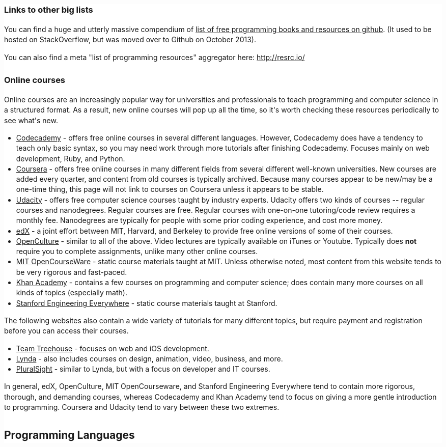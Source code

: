 ### Links to other big lists

You can find a huge and utterly massive compendium of [list of free programming books and resources on github](https://github.com/vhf/free-programming-books/blob/master/free-programming-books.md). (It used to be hosted on StackOverflow, but was moved over to Github on October 2013).

You can also find a meta "list of programming resources" aggregator here: http://resrc.io/


### Online courses

Online courses are an increasingly popular way for universities and professionals to teach programming and computer science in a structured format. As a result, new online courses will pop up all the time, so it's worth checking these resources periodically to see what's new.

- [Codecademy](http://www.codecademy.com/) - offers free online courses in several different languages. However, Codecademy does have a tendency to teach only basic syntax, so you may need work through more tutorials after finishing Codecademy. Focuses mainly on web development, Ruby, and Python.
- [Coursera](https://www.coursera.org/) - offers free online courses in many different fields from several different well-known universities. New courses are added every quarter, and content from old courses is typically archived. Because many courses appear to be new/may be a one-time thing, this page will not link to courses on Coursera unless it appears to be stable.
- [Udacity](http://www.udacity.com/) - offers free computer science courses taught by industry experts. Udacity offers two kinds of courses -- regular courses and nanodegrees. Regular courses are free. Regular courses with one-on-one tutoring/code review requires a monthly fee. Nanodegrees are typically for people with some prior coding experience, and cost more money.
- [edX](https://www.edx.org/) - a joint effort between MIT, Harvard, and Berkeley to provide free online versions of some of their courses.
- [OpenCulture](http://www.openculture.com/computer_science_free_courses) - similar to all of the above. Video lectures are typically available on iTunes or Youtube. Typically does **not** require you to complete assignments, unlike many other online courses.
- [MIT OpenCourseWare](http://ocw.mit.edu/index.htm) - static course materials taught at MIT. Unless otherwise noted, most content from this website tends to be very rigorous and fast-paced.
- [Khan Academy](https://www.khanacademy.org/) - contains a few courses on programming and computer science; does contain many more courses on all kinds of topics (especially math).
- [Stanford Engineering Everywhere](http://see.stanford.edu/see/courses.aspx) - static course materials taught at Stanford.

The following websites also contain a wide variety of tutorials for many different topics, but require payment and registration before you can access their courses.

- [Team Treehouse](http://teamtreehouse.com/) - focuses on web and iOS development.
- [Lynda](http://www.lynda.com/) - also includes courses on design, animation, video, business, and more.
- [PluralSight](http://www.pluralsight.com/) - similar to Lynda, but with a focus on developer and IT courses.

In general, edX, OpenCulture, MIT OpenCourseware, and Stanford Engineering Everywhere tend to contain more rigorous, thorough, and demanding courses, whereas Codecademy and Khan Academy tend to focus on giving a more gentle introduction to programming. Coursera and Udacity tend to vary between these two extremes.


## Programming Languages
